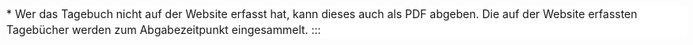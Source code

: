 \* Wer das Tagebuch nicht auf der Website erfasst hat, kann dieses auch als PDF abgeben. Die auf der Website erfassten Tagebücher werden zum Abgabezeitpunkt eingesammelt.
:::


[^1]: *Die Buchausschnitte sind urheberrechtlich geschützt und dürfen ausschliesslich für den schulischen Gebrauch verwendet werden. Die Weitergabe ist verboten.*
